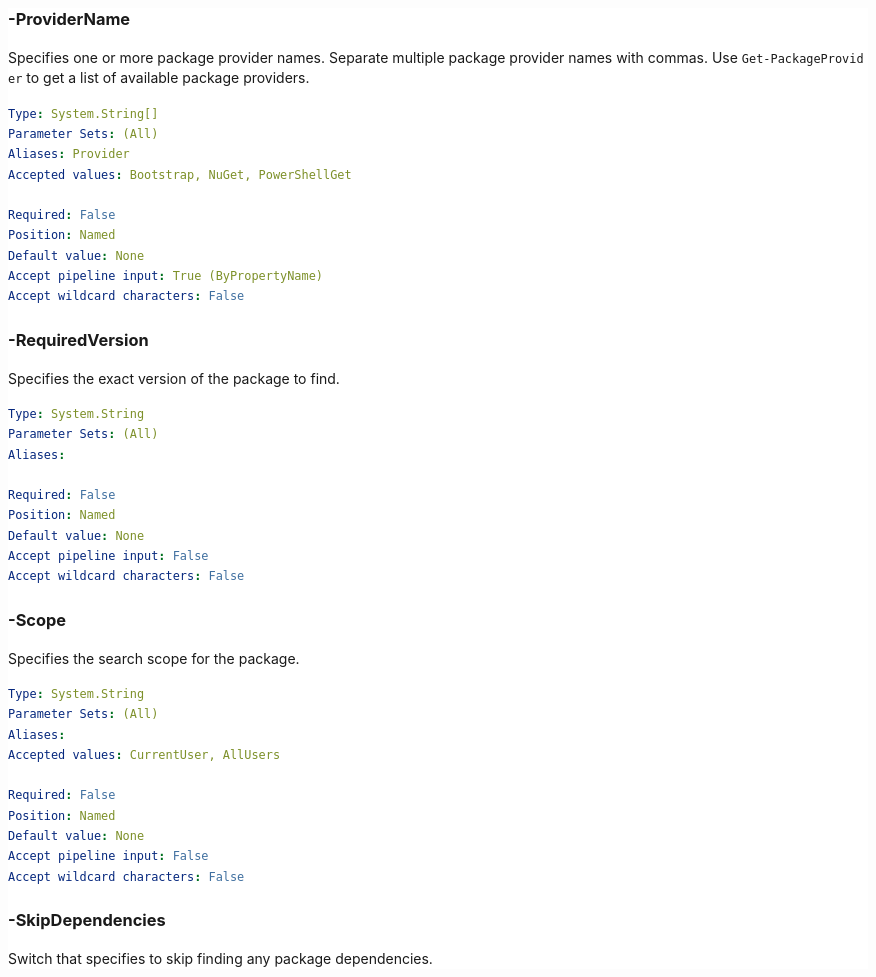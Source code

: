 ### -ProviderName

Specifies one or more package provider names. Separate multiple package provider names with commas.
Use `Get-PackageProvider` to get a list of available package providers.

```yaml
Type: System.String[]
Parameter Sets: (All)
Aliases: Provider
Accepted values: Bootstrap, NuGet, PowerShellGet

Required: False
Position: Named
Default value: None
Accept pipeline input: True (ByPropertyName)
Accept wildcard characters: False
```

### -RequiredVersion

Specifies the exact version of the package to find.

```yaml
Type: System.String
Parameter Sets: (All)
Aliases:

Required: False
Position: Named
Default value: None
Accept pipeline input: False
Accept wildcard characters: False
```

### -Scope

Specifies the search scope for the package.

```yaml
Type: System.String
Parameter Sets: (All)
Aliases:
Accepted values: CurrentUser, AllUsers

Required: False
Position: Named
Default value: None
Accept pipeline input: False
Accept wildcard characters: False
```

### -SkipDependencies

Switch that specifies to skip finding any package dependencies.
